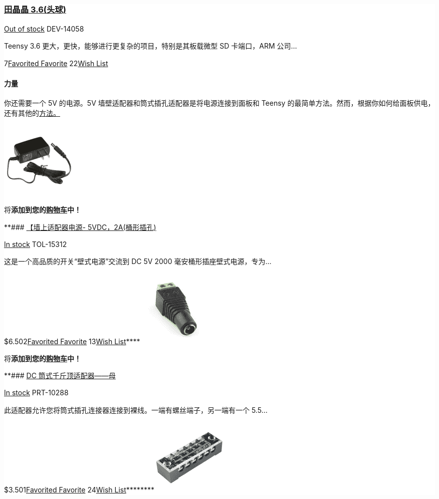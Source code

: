 ### [田晶晶 3.6(头球)](https://www.sparkfun.com/products/14058)

[Out of stock](https://learn.sparkfun.com/static/bubbles/ "out of stock") DEV-14058

Teensy 3.6 更大，更快，能够进行更复杂的项目，特别是其板载微型 SD 卡端口，ARM 公司…

7[Favorited Favorite](# "Add to favorites") 22[Wish List](# "Add to wish list")

#### 力量

你还需要一个 5V 的电源。5V 墙壁适配器和筒式插孔适配器是将电源连接到面板和 Teensy 的最简单方法。然而，根据你如何给面板供电，还有其他的[方法。](https://learn.sparkfun.com/tutorials/rgb-panel-hookup-guide#powering-the-panel)

[![Wall Adapter Power Supply - 5VDC, 2A (Barrel Jack)](img/6be11a41bea844ce1af911fe31a16aa1.png)](https://www.sparkfun.com/products/15312) 

将**添加到您的[购物车](https://www.sparkfun.com/cart)中！**

 **### [【墙上适配器电源- 5VDC，2A(桶形插孔)](https://www.sparkfun.com/products/15312)

[In stock](https://learn.sparkfun.com/static/bubbles/ "in stock") TOL-15312

这是一个高品质的开关“壁式电源”交流到 DC 5V 2000 毫安桶形插座壁式电源，专为…

$6.502[Favorited Favorite](# "Add to favorites") 13[Wish List](# "Add to wish list")****[![DC Barrel Jack Adapter - Female](img/d3eb91f416162f2155caddde413c5532.png)](https://www.sparkfun.com/products/10288) 

将**添加到您的[购物车](https://www.sparkfun.com/cart)中！**

 **### [DC 筒式千斤顶适配器——母](https://www.sparkfun.com/products/10288)

[In stock](https://learn.sparkfun.com/static/bubbles/ "in stock") PRT-10288

此适配器允许您将筒式插孔连接器连接到裸线。一端有螺丝端子，另一端有一个 5.5…

$3.501[Favorited Favorite](# "Add to favorites") 24[Wish List](# "Add to wish list")********[![Terminal Block - 6 Position (15A, 600V)](img/7c920c1b4c9f09f776faaf8a5ac673af.png)](https://www.sparkfun.com/products/retired/13061) 
